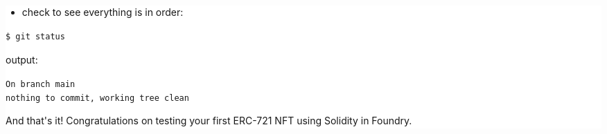 -   check to see everything is in order:

```bash
$ git status
```
output:
```bash
On branch main
nothing to commit, working tree clean
```
And that's it! Congratulations on testing your first ERC-721 NFT using Solidity in Foundry.

